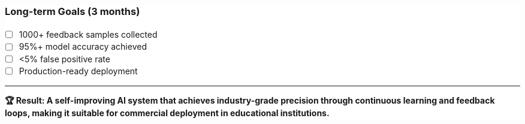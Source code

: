 ### **Long-term Goals (3 months)**
- [ ] 1000+ feedback samples collected
- [ ] 95%+ model accuracy achieved
- [ ] <5% false positive rate
- [ ] Production-ready deployment

---

**🏆 Result: A self-improving AI system that achieves industry-grade precision through continuous learning and feedback loops, making it suitable for commercial deployment in educational institutions.**
